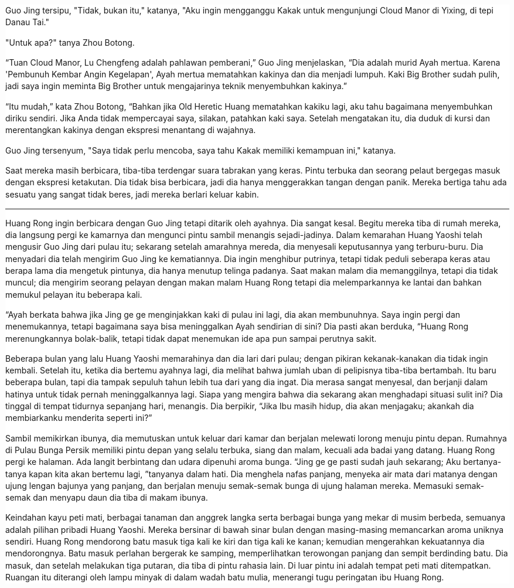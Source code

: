 Guo Jing tersipu, "Tidak, bukan itu," katanya, "Aku ingin mengganggu Kakak untuk mengunjungi Cloud Manor di Yixing, di tepi Danau Tai."

"Untuk apa?" tanya Zhou Botong.

“Tuan Cloud Manor, Lu Chengfeng adalah pahlawan pemberani,” Guo Jing menjelaskan, “Dia adalah murid Ayah mertua. Karena 'Pembunuh Kembar Angin Kegelapan', Ayah mertua mematahkan kakinya dan dia menjadi lumpuh. Kaki Big Brother sudah pulih, jadi saya ingin meminta Big Brother untuk mengajarinya teknik menyembuhkan kakinya.”

“Itu mudah,” kata Zhou Botong, “Bahkan jika Old Heretic Huang mematahkan kakiku lagi, aku tahu bagaimana menyembuhkan diriku sendiri. Jika Anda tidak mempercayai saya, silakan, patahkan kaki saya. Setelah mengatakan itu, dia duduk di kursi dan merentangkan kakinya dengan ekspresi menantang di wajahnya.

Guo Jing tersenyum, "Saya tidak perlu mencoba, saya tahu Kakak memiliki kemampuan ini," katanya.

Saat mereka masih berbicara, tiba-tiba terdengar suara tabrakan yang keras. Pintu terbuka dan seorang pelaut bergegas masuk dengan ekspresi ketakutan. Dia tidak bisa berbicara, jadi dia hanya menggerakkan tangan dengan panik. Mereka bertiga tahu ada sesuatu yang sangat tidak beres, jadi mereka berlari keluar kabin.


***

Huang Rong ingin berbicara dengan Guo Jing tetapi ditarik oleh ayahnya. Dia sangat kesal. Begitu mereka tiba di rumah mereka, dia langsung pergi ke kamarnya dan mengunci pintu sambil menangis sejadi-jadinya. Dalam kemarahan Huang Yaoshi telah mengusir Guo Jing dari pulau itu; sekarang setelah amarahnya mereda, dia menyesali keputusannya yang terburu-buru. Dia menyadari dia telah mengirim Guo Jing ke kematiannya. Dia ingin menghibur putrinya, tetapi tidak peduli seberapa keras atau berapa lama dia mengetuk pintunya, dia hanya menutup telinga padanya. Saat makan malam dia memanggilnya, tetapi dia tidak muncul; dia mengirim seorang pelayan dengan makan malam Huang Rong tetapi dia melemparkannya ke lantai dan bahkan memukul pelayan itu beberapa kali.

“Ayah berkata bahwa jika Jing ge ge menginjakkan kaki di pulau ini lagi, dia akan membunuhnya. Saya ingin pergi dan menemukannya, tetapi bagaimana saya bisa meninggalkan Ayah sendirian di sini? Dia pasti akan berduka, “Huang Rong merenungkannya bolak-balik, tetapi tidak dapat menemukan ide apa pun sampai perutnya sakit.

Beberapa bulan yang lalu Huang Yaoshi memarahinya dan dia lari dari pulau; dengan pikiran kekanak-kanakan dia tidak ingin kembali. Setelah itu, ketika dia bertemu ayahnya lagi, dia melihat bahwa jumlah uban di pelipisnya tiba-tiba bertambah. Itu baru beberapa bulan, tapi dia tampak sepuluh tahun lebih tua dari yang dia ingat. Dia merasa sangat menyesal, dan berjanji dalam hatinya untuk tidak pernah meninggalkannya lagi. Siapa yang mengira bahwa dia sekarang akan menghadapi situasi sulit ini? Dia tinggal di tempat tidurnya sepanjang hari, menangis. Dia berpikir, “Jika Ibu masih hidup, dia akan menjagaku; akankah dia membiarkanku menderita seperti ini?”

Sambil memikirkan ibunya, dia memutuskan untuk keluar dari kamar dan berjalan melewati lorong menuju pintu depan. Rumahnya di Pulau Bunga Persik memiliki pintu depan yang selalu terbuka, siang dan malam, kecuali ada badai yang datang. Huang Rong pergi ke halaman. Ada langit berbintang dan udara dipenuhi aroma bunga. “Jing ge ge pasti sudah jauh sekarang; Aku bertanya-tanya kapan kita akan bertemu lagi, ”tanyanya dalam hati. Dia menghela nafas panjang, menyeka air mata dari matanya dengan ujung lengan bajunya yang panjang, dan berjalan menuju semak-semak bunga di ujung halaman mereka. Memasuki semak-semak dan menyapu daun dia tiba di makam ibunya.

Keindahan kayu peti mati, berbagai tanaman dan anggrek langka serta berbagai bunga yang mekar di musim berbeda, semuanya adalah pilihan pribadi Huang Yaoshi. Mereka bersinar di bawah sinar bulan dengan masing-masing memancarkan aroma uniknya sendiri. Huang Rong mendorong batu masuk tiga kali ke kiri dan tiga kali ke kanan; kemudian mengerahkan kekuatannya dia mendorongnya. Batu masuk perlahan bergerak ke samping, memperlihatkan terowongan panjang dan sempit berdinding batu. Dia masuk, dan setelah melakukan tiga putaran, dia tiba di pintu rahasia lain. Di luar pintu ini adalah tempat peti mati ditempatkan. Ruangan itu diterangi oleh lampu minyak di dalam wadah batu mulia, menerangi tugu peringatan ibu Huang Rong.
